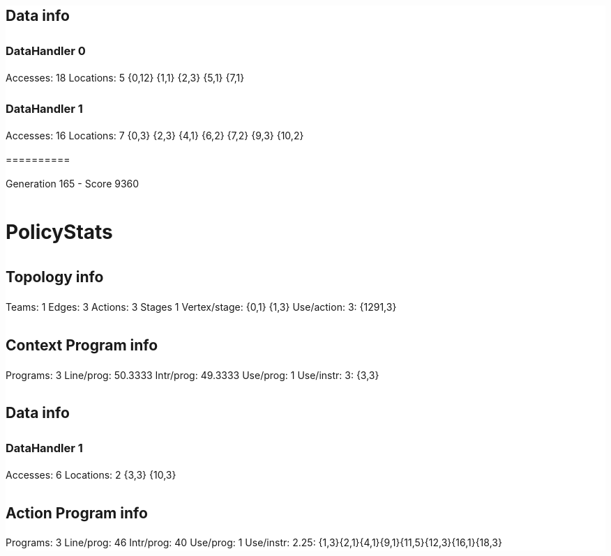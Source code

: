## Data info

### DataHandler 0
Accesses:	18
Locations:	5
{0,12} {1,1} {2,3} {5,1} {7,1} 

### DataHandler 1
Accesses:	16
Locations:	7
{0,3} {2,3} {4,1} {6,2} {7,2} {9,3} {10,2} 



==========

Generation 165 - Score 9360

# PolicyStats
## Topology info
Teams:		1
Edges:		3
Actions:	3
Stages		1
Vertex/stage:	{0,1} {1,3} 
Use/action:	3: {1291,3} 

## Context Program info
Programs:	3
Line/prog:	50.3333
Intr/prog:	49.3333
Use/prog:	1
Use/instr:	3: {3,3}

## Data info

### DataHandler 1
Accesses:	6
Locations:	2
{3,3} {10,3} 



## Action Program info
Programs:	3
Line/prog:	46
Intr/prog:	40
Use/prog:	1
Use/instr:	2.25: {1,3}{2,1}{4,1}{9,1}{11,5}{12,3}{16,1}{18,3}
